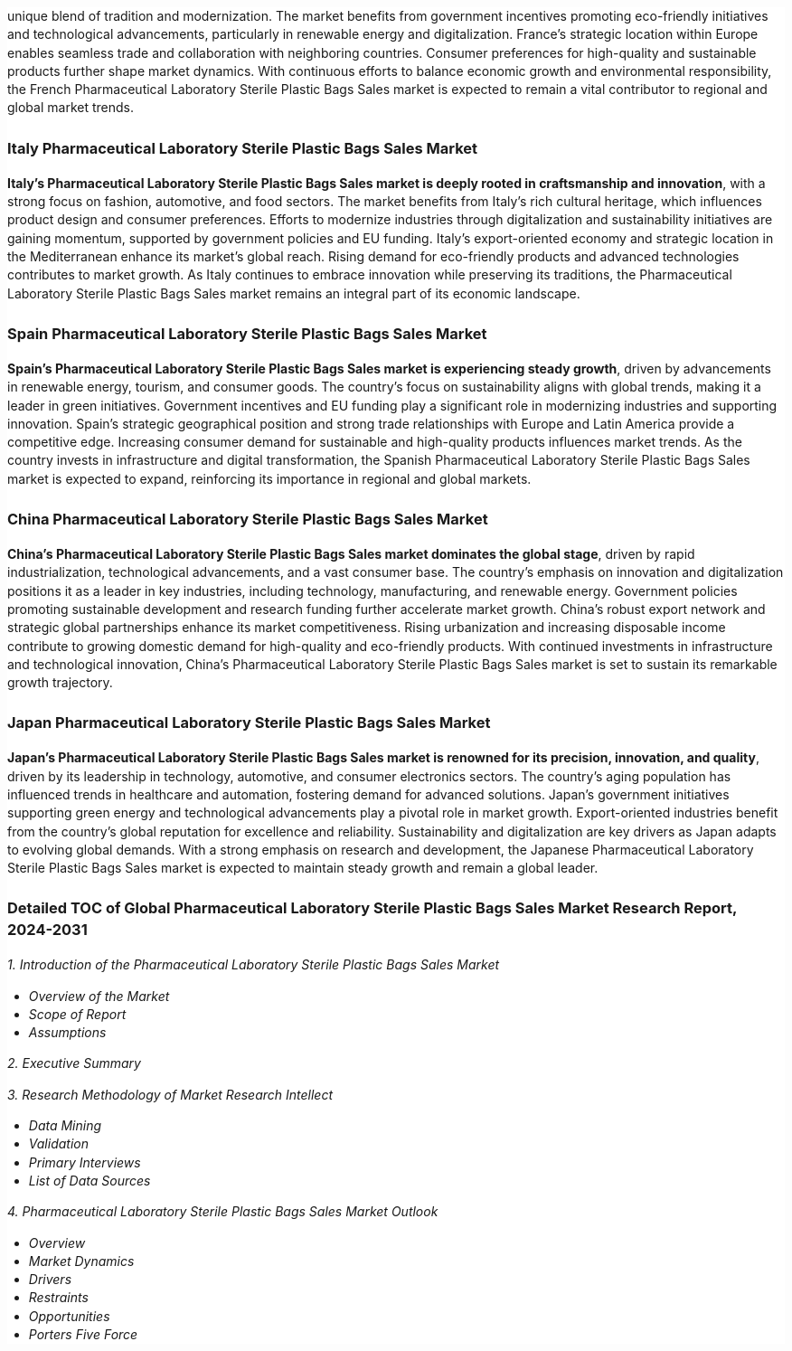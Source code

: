 unique blend of tradition and modernization. The market benefits from government incentives promoting eco-friendly initiatives and technological advancements, particularly in renewable energy and digitalization. France&rsquo;s strategic location within Europe enables seamless trade and collaboration with neighboring countries. Consumer preferences for high-quality and sustainable products further shape market dynamics. With continuous efforts to balance economic growth and environmental responsibility, the French Pharmaceutical Laboratory Sterile Plastic Bags Sales market is expected to remain a vital contributor to regional and global market trends.</p><h3><strong>Italy Pharmaceutical Laboratory Sterile Plastic Bags Sales Market</strong></h3><p><strong>Italy&rsquo;s Pharmaceutical Laboratory Sterile Plastic Bags Sales market is deeply rooted in craftsmanship and innovation</strong>, with a strong focus on fashion, automotive, and food sectors. The market benefits from Italy&rsquo;s rich cultural heritage, which influences product design and consumer preferences. Efforts to modernize industries through digitalization and sustainability initiatives are gaining momentum, supported by government policies and EU funding. Italy&rsquo;s export-oriented economy and strategic location in the Mediterranean enhance its market&rsquo;s global reach. Rising demand for eco-friendly products and advanced technologies contributes to market growth. As Italy continues to embrace innovation while preserving its traditions, the Pharmaceutical Laboratory Sterile Plastic Bags Sales market remains an integral part of its economic landscape.</p><h3><strong>Spain Pharmaceutical Laboratory Sterile Plastic Bags Sales Market</strong></h3><p><strong>Spain&rsquo;s Pharmaceutical Laboratory Sterile Plastic Bags Sales market is experiencing steady growth</strong>, driven by advancements in renewable energy, tourism, and consumer goods. The country&rsquo;s focus on sustainability aligns with global trends, making it a leader in green initiatives. Government incentives and EU funding play a significant role in modernizing industries and supporting innovation. Spain&rsquo;s strategic geographical position and strong trade relationships with Europe and Latin America provide a competitive edge. Increasing consumer demand for sustainable and high-quality products influences market trends. As the country invests in infrastructure and digital transformation, the Spanish Pharmaceutical Laboratory Sterile Plastic Bags Sales market is expected to expand, reinforcing its importance in regional and global markets.</p><h3><strong>China Pharmaceutical Laboratory Sterile Plastic Bags Sales Market</strong></h3><p><strong>China&rsquo;s Pharmaceutical Laboratory Sterile Plastic Bags Sales market dominates the global stage</strong>, driven by rapid industrialization, technological advancements, and a vast consumer base. The country&rsquo;s emphasis on innovation and digitalization positions it as a leader in key industries, including technology, manufacturing, and renewable energy. Government policies promoting sustainable development and research funding further accelerate market growth. China&rsquo;s robust export network and strategic global partnerships enhance its market competitiveness. Rising urbanization and increasing disposable income contribute to growing domestic demand for high-quality and eco-friendly products. With continued investments in infrastructure and technological innovation, China&rsquo;s Pharmaceutical Laboratory Sterile Plastic Bags Sales market is set to sustain its remarkable growth trajectory.</p><h3><strong>Japan Pharmaceutical Laboratory Sterile Plastic Bags Sales Market</strong></h3><p><strong>Japan&rsquo;s Pharmaceutical Laboratory Sterile Plastic Bags Sales market is renowned for its precision, innovation, and quality</strong>, driven by its leadership in technology, automotive, and consumer electronics sectors. The country&rsquo;s aging population has influenced trends in healthcare and automation, fostering demand for advanced solutions. Japan&rsquo;s government initiatives supporting green energy and technological advancements play a pivotal role in market growth. Export-oriented industries benefit from the country&rsquo;s global reputation for excellence and reliability. Sustainability and digitalization are key drivers as Japan adapts to evolving global demands. With a strong emphasis on research and development, the Japanese Pharmaceutical Laboratory Sterile Plastic Bags Sales market is expected to maintain steady growth and remain a global leader.</p><h3><span class="">Detailed TOC of Global Pharmaceutical Laboratory Sterile Plastic Bags Sales Market Research Report, 2024-2031</span></h3><p><em><span class="font-[700]">1. Introduction of the Pharmaceutical Laboratory Sterile Plastic Bags Sales Market</span></em></p><ul><li><em><span class="">Overview of the Market</span></em></li><li><em><span class="">Scope of Report</span></em></li><li><em><span class="">Assumptions</span></em></li></ul><p><em><span class="font-[700]">2. Executive Summary</span></em></p><p><em><span class="font-[700]">3. Research Methodology of Market Research Intellect</span></em></p><ul><li><em><span class="">Data Mining</span></em></li><li><em><span class="">Validation</span></em></li><li><em><span class="">Primary Interviews</span></em></li><li><em><span class="">List of Data Sources</span></em></li></ul><p><em><span class="font-[700]">4. Pharmaceutical Laboratory Sterile Plastic Bags Sales Market Outlook</span></em></p><ul><li><em><span class="">Overview</span></em></li><li><em><span class="">Market Dynamics</span></em></li><li><em><span class="">Drivers</span></em></li><li><em><span class="">Restraints</span></em></li><li><em><span class="">Opportunities</span></em></li><li><em><span class="">Porters Five Force